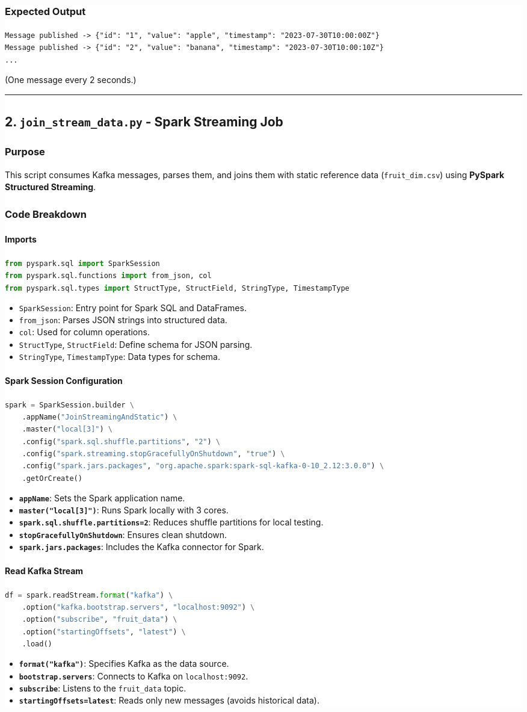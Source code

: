 ### **Expected Output**
```
Message published -> {"id": "1", "value": "apple", "timestamp": "2023-07-30T10:00:00Z"}
Message published -> {"id": "2", "value": "banana", "timestamp": "2023-07-30T10:00:10Z"}
...
```
(One message every 2 seconds.)

---

## **2. `join_stream_data.py` - Spark Streaming Job**

### **Purpose**
This script consumes Kafka messages, parses them, and joins them with static reference data (`fruit_dim.csv`) using **PySpark Structured Streaming**.

### **Code Breakdown**

#### **Imports**
```python
from pyspark.sql import SparkSession
from pyspark.sql.functions import from_json, col
from pyspark.sql.types import StructType, StructField, StringType, TimestampType
```
- `SparkSession`: Entry point for Spark SQL and DataFrames.
- `from_json`: Parses JSON strings into structured data.
- `col`: Used for column operations.
- `StructType`, `StructField`: Define schema for JSON parsing.
- `StringType`, `TimestampType`: Data types for schema.

#### **Spark Session Configuration**
```python
spark = SparkSession.builder \
    .appName("JoinStreamingAndStatic") \
    .master("local[3]") \
    .config("spark.sql.shuffle.partitions", "2") \
    .config("spark.streaming.stopGracefullyOnShutdown", "true") \
    .config("spark.jars.packages", "org.apache.spark:spark-sql-kafka-0-10_2.12:3.0.0") \
    .getOrCreate()
```
- **`appName`**: Sets the Spark application name.
- **`master("local[3]")`**: Runs Spark locally with 3 cores.
- **`spark.sql.shuffle.partitions=2`**: Reduces shuffle partitions for local testing.
- **`stopGracefullyOnShutdown`**: Ensures clean shutdown.
- **`spark.jars.packages`**: Includes the Kafka connector for Spark.

#### **Read Kafka Stream**
```python
df = spark.readStream.format("kafka") \
    .option("kafka.bootstrap.servers", "localhost:9092") \
    .option("subscribe", "fruit_data") \
    .option("startingOffsets", "latest") \
    .load()
```
- **`format("kafka")`**: Specifies Kafka as the data source.
- **`bootstrap.servers`**: Connects to Kafka on `localhost:9092`.
- **`subscribe`**: Listens to the `fruit_data` topic.
- **`startingOffsets=latest`**: Reads only new messages (avoids historical data).
